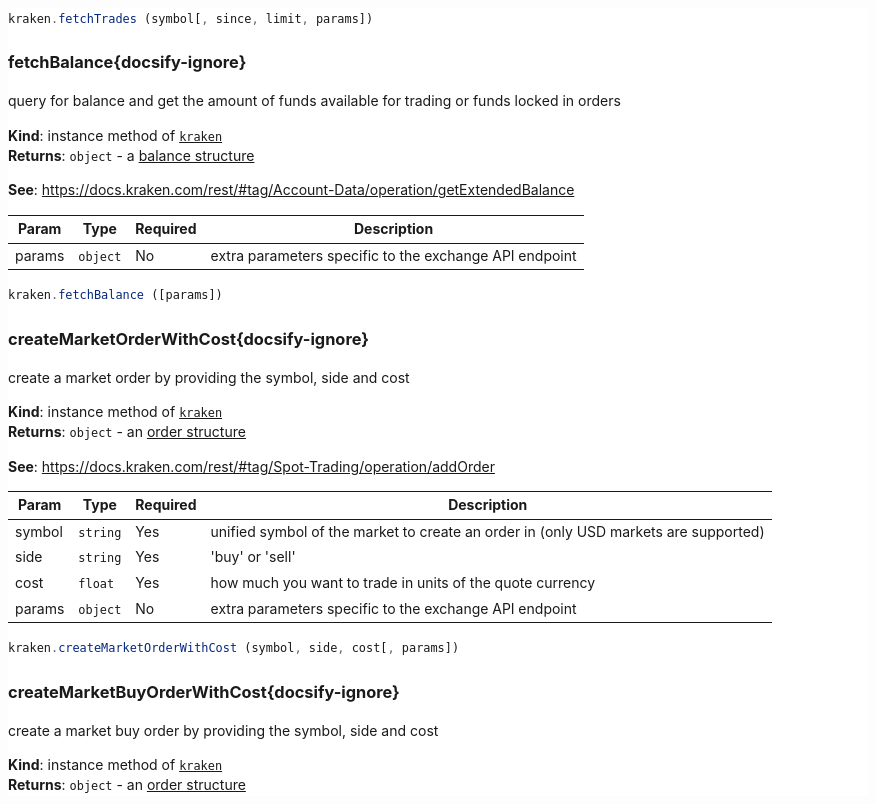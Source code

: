 ```javascript
kraken.fetchTrades (symbol[, since, limit, params])
```


<a name="fetchBalance" id="fetchbalance"></a>

### fetchBalance{docsify-ignore}
query for balance and get the amount of funds available for trading or funds locked in orders

**Kind**: instance method of [<code>kraken</code>](#kraken)  
**Returns**: <code>object</code> - a [balance structure](https://docs.ccxt.com/#/?id=balance-structure)

**See**: https://docs.kraken.com/rest/#tag/Account-Data/operation/getExtendedBalance  

| Param | Type | Required | Description |
| --- | --- | --- | --- |
| params | <code>object</code> | No | extra parameters specific to the exchange API endpoint |


```javascript
kraken.fetchBalance ([params])
```


<a name="createMarketOrderWithCost" id="createmarketorderwithcost"></a>

### createMarketOrderWithCost{docsify-ignore}
create a market order by providing the symbol, side and cost

**Kind**: instance method of [<code>kraken</code>](#kraken)  
**Returns**: <code>object</code> - an [order structure](https://docs.ccxt.com/#/?id=order-structure)

**See**: https://docs.kraken.com/rest/#tag/Spot-Trading/operation/addOrder  

| Param | Type | Required | Description |
| --- | --- | --- | --- |
| symbol | <code>string</code> | Yes | unified symbol of the market to create an order in (only USD markets are supported) |
| side | <code>string</code> | Yes | 'buy' or 'sell' |
| cost | <code>float</code> | Yes | how much you want to trade in units of the quote currency |
| params | <code>object</code> | No | extra parameters specific to the exchange API endpoint |


```javascript
kraken.createMarketOrderWithCost (symbol, side, cost[, params])
```


<a name="createMarketBuyOrderWithCost" id="createmarketbuyorderwithcost"></a>

### createMarketBuyOrderWithCost{docsify-ignore}
create a market buy order by providing the symbol, side and cost

**Kind**: instance method of [<code>kraken</code>](#kraken)  
**Returns**: <code>object</code> - an [order structure](https://docs.ccxt.com/#/?id=order-structure)
